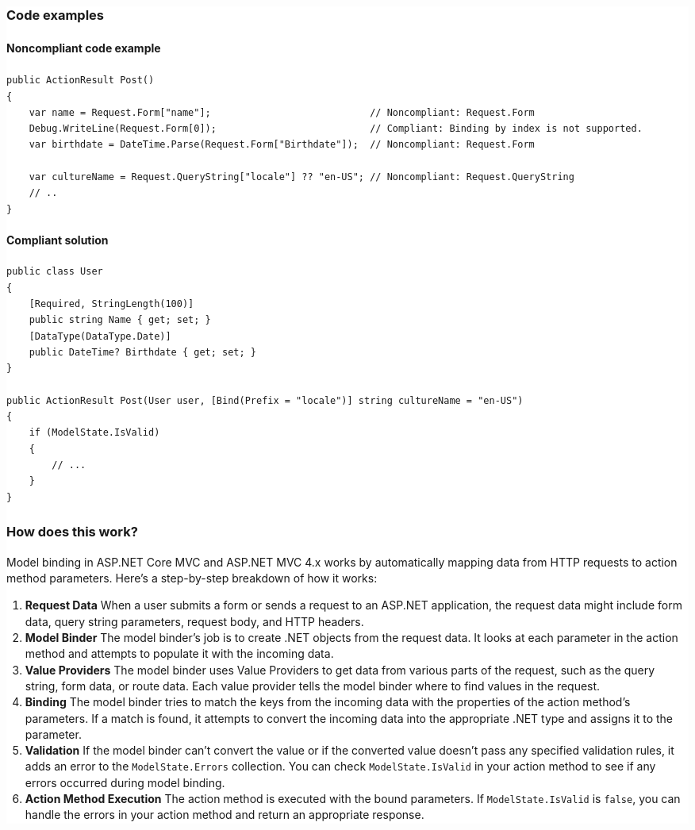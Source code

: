### Code examples

#### Noncompliant code example

    public ActionResult Post()
    {
        var name = Request.Form["name"];                            // Noncompliant: Request.Form
        Debug.WriteLine(Request.Form[0]);                           // Compliant: Binding by index is not supported.
        var birthdate = DateTime.Parse(Request.Form["Birthdate"]);  // Noncompliant: Request.Form
    
        var cultureName = Request.QueryString["locale"] ?? "en-US"; // Noncompliant: Request.QueryString
        // ..
    }

#### Compliant solution

    public class User
    {
        [Required, StringLength(100)]
        public string Name { get; set; }
        [DataType(DataType.Date)]
        public DateTime? Birthdate { get; set; }
    }
    
    public ActionResult Post(User user, [Bind(Prefix = "locale")] string cultureName = "en-US")
    {
        if (ModelState.IsValid)
        {
            // ...
        }
    }

### How does this work?

Model binding in ASP.NET Core MVC and ASP.NET MVC 4.x works by automatically mapping data from HTTP requests to action method parameters. Here’s a
step-by-step breakdown of how it works:

1. **Request Data** When a user submits a form or sends a request to an ASP.NET application, the request data might include form
  data, query string parameters, request body, and HTTP headers.
2. **Model Binder** The model binder’s job is to create .NET objects from the request data. It looks at each parameter in the action
  method and attempts to populate it with the incoming data.
3. **Value Providers** The model binder uses Value Providers to get data from various parts of the request, such as the query string,
  form data, or route data. Each value provider tells the model binder where to find values in the request.
4. **Binding** The model binder tries to match the keys from the incoming data with the properties of the action method’s parameters.
  If a match is found, it attempts to convert the incoming data into the appropriate .NET type and assigns it to the parameter.
5. **Validation** If the model binder can’t convert the value or if the converted value doesn’t pass any specified validation rules,
  it adds an error to the `ModelState.Errors` collection. You can check `ModelState.IsValid` in your action method to see if any
  errors occurred during model binding.
6. **Action Method Execution** The action method is executed with the bound parameters. If `ModelState.IsValid` is
  `false`, you can handle the errors in your action method and return an appropriate response.

